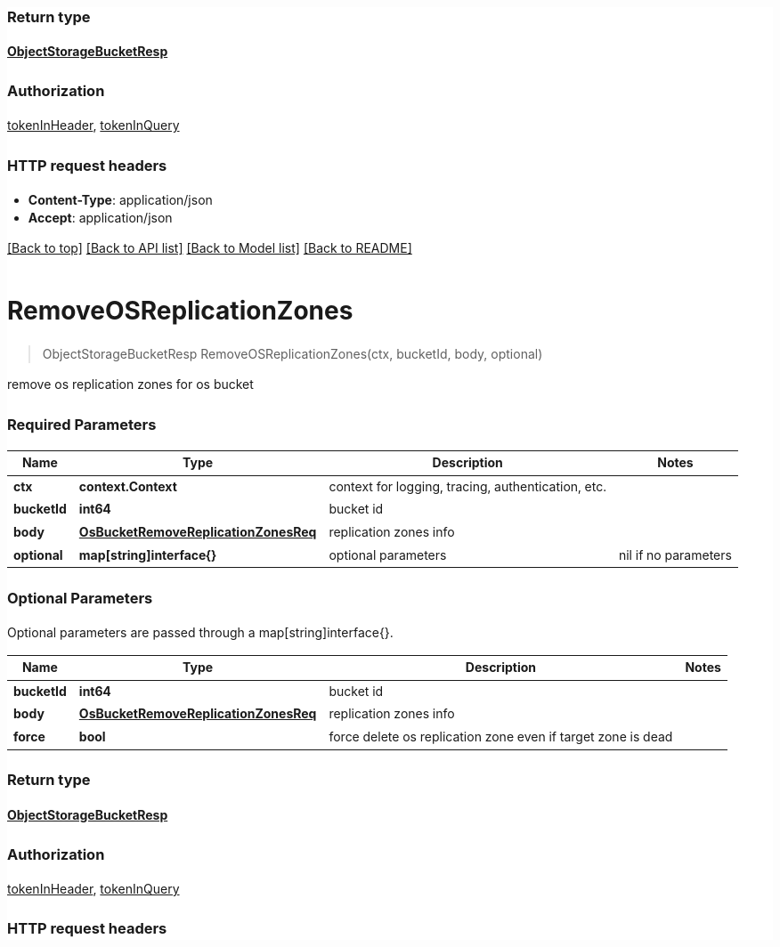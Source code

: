 ### Return type

[**ObjectStorageBucketResp**](ObjectStorageBucketResp.md)

### Authorization

[tokenInHeader](../README.md#tokenInHeader), [tokenInQuery](../README.md#tokenInQuery)

### HTTP request headers

 - **Content-Type**: application/json
 - **Accept**: application/json

[[Back to top]](#) [[Back to API list]](../README.md#documentation-for-api-endpoints) [[Back to Model list]](../README.md#documentation-for-models) [[Back to README]](../README.md)

# **RemoveOSReplicationZones**
> ObjectStorageBucketResp RemoveOSReplicationZones(ctx, bucketId, body, optional)


remove os replication zones for os bucket

### Required Parameters

Name | Type | Description  | Notes
------------- | ------------- | ------------- | -------------
 **ctx** | **context.Context** | context for logging, tracing, authentication, etc.
  **bucketId** | **int64**| bucket id | 
  **body** | [**OsBucketRemoveReplicationZonesReq**](OsBucketRemoveReplicationZonesReq.md)| replication zones info | 
 **optional** | **map[string]interface{}** | optional parameters | nil if no parameters

### Optional Parameters
Optional parameters are passed through a map[string]interface{}.

Name | Type | Description  | Notes
------------- | ------------- | ------------- | -------------
 **bucketId** | **int64**| bucket id | 
 **body** | [**OsBucketRemoveReplicationZonesReq**](OsBucketRemoveReplicationZonesReq.md)| replication zones info | 
 **force** | **bool**| force delete os replication zone even if target zone is dead | 

### Return type

[**ObjectStorageBucketResp**](ObjectStorageBucketResp.md)

### Authorization

[tokenInHeader](../README.md#tokenInHeader), [tokenInQuery](../README.md#tokenInQuery)

### HTTP request headers
